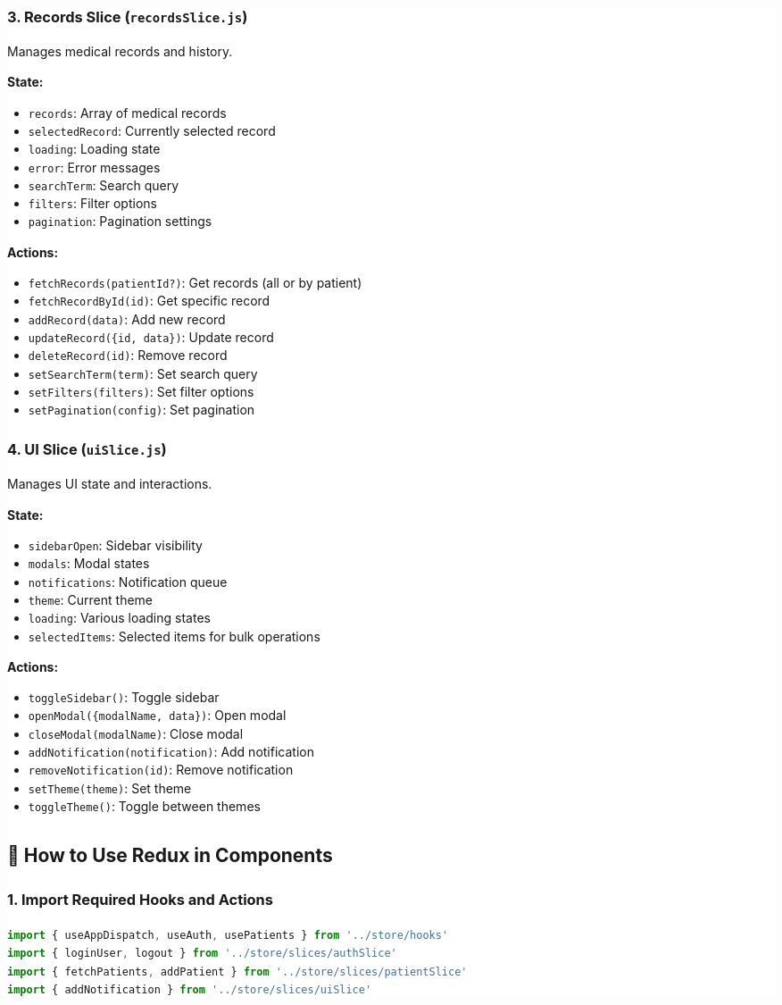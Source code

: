 ### 3. Records Slice (`recordsSlice.js`)
Manages medical records and history.

**State:**
- `records`: Array of medical records
- `selectedRecord`: Currently selected record
- `loading`: Loading state
- `error`: Error messages
- `searchTerm`: Search query
- `filters`: Filter options
- `pagination`: Pagination settings

**Actions:**
- `fetchRecords(patientId?)`: Get records (all or by patient)
- `fetchRecordById(id)`: Get specific record
- `addRecord(data)`: Add new record
- `updateRecord({id, data})`: Update record
- `deleteRecord(id)`: Remove record
- `setSearchTerm(term)`: Set search query
- `setFilters(filters)`: Set filter options
- `setPagination(config)`: Set pagination

### 4. UI Slice (`uiSlice.js`)
Manages UI state and interactions.

**State:**
- `sidebarOpen`: Sidebar visibility
- `modals`: Modal states
- `notifications`: Notification queue
- `theme`: Current theme
- `loading`: Various loading states
- `selectedItems`: Selected items for bulk operations

**Actions:**
- `toggleSidebar()`: Toggle sidebar
- `openModal({modalName, data})`: Open modal
- `closeModal(modalName)`: Close modal
- `addNotification(notification)`: Add notification
- `removeNotification(id)`: Remove notification
- `setTheme(theme)`: Set theme
- `toggleTheme()`: Toggle between themes

## 🔧 How to Use Redux in Components

### 1. Import Required Hooks and Actions

```jsx
import { useAppDispatch, useAuth, usePatients } from '../store/hooks'
import { loginUser, logout } from '../store/slices/authSlice'
import { fetchPatients, addPatient } from '../store/slices/patientSlice'
import { addNotification } from '../store/slices/uiSlice'
```
